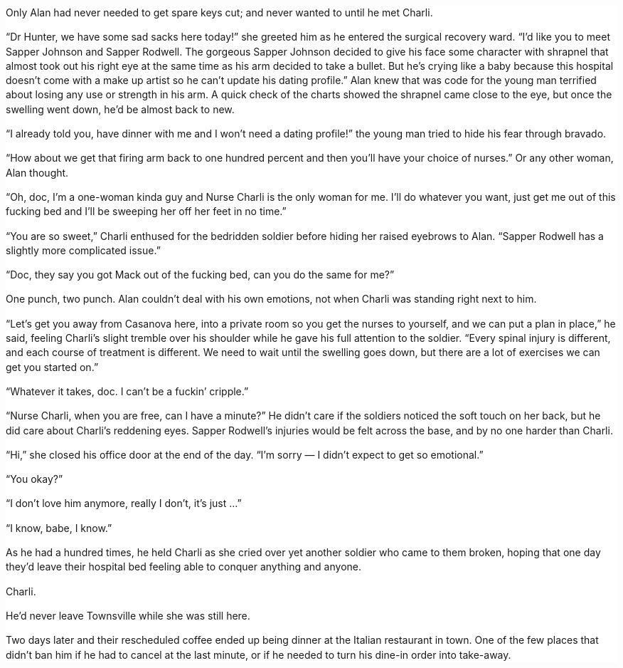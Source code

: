 Only Alan had never needed to get spare keys cut; and never wanted to until he met Charli.

“Dr Hunter, we have some sad sacks here today!” she greeted him as he entered the surgical recovery ward. “I’d like you to meet Sapper Johnson and Sapper Rodwell. The gorgeous Sapper Johnson decided to give his face some character with shrapnel that almost took out his right eye at the same time as his arm decided to take a bullet. But he’s crying like a baby because this hospital doesn’t come with a make up artist so he can’t update his dating profile.” Alan knew that was code for the young man terrified about losing any use or strength in his arm. A quick check of the charts showed the shrapnel came close to the eye, but once the swelling went down, he’d be almost back to new.

“I already told you, have dinner with me and I won’t need a dating profile!” the young man tried to hide his fear through bravado. 

“How about we get that firing arm back to one hundred percent and then you’ll have your choice of nurses.” Or any other woman, Alan thought.

“Oh, doc, I’m a one-woman kinda guy and Nurse Charli is the only woman for me. I’ll do whatever you want, just get me out of this fucking bed and I’ll be sweeping her off her feet in no time.”

“You are so sweet,” Charli enthused for the bedridden soldier before hiding her raised eyebrows to Alan. “Sapper Rodwell has a slightly more complicated issue.”

“Doc, they say you got Mack out of the fucking bed, can you do the same for me?”

One punch, two punch. Alan couldn’t deal with his own emotions, not when Charli was standing right next to him.

“Let’s get you away from Casanova here, into a private room so you get the nurses to yourself, and we can put a plan in place,” he said, feeling Charli’s slight tremble over his shoulder while he gave his full attention to the soldier. “Every spinal injury is different, and each course of treatment is different. We need to wait until the swelling goes down, but there are a lot of exercises we can get you started on.”

“Whatever it takes, doc. I can’t be a fuckin’ cripple.”

“Nurse Charli, when you are free, can I have a minute?” He didn’t care if the soldiers noticed the soft touch on her back, but he did care about Charli’s reddening eyes. Sapper Rodwell’s injuries would be felt across the base, and by no one harder than Charli.

“Hi,” she closed his office door at the end of the day. “I’m sorry — I didn’t expect to get so emotional.”

“You okay?”

“I don’t love him anymore, really I don’t, it’s just …”

“I know, babe, I know.”

As he had a hundred times, he held Charli as she cried over yet another soldier who came to them broken, hoping that one day they’d leave their hospital bed feeling able to conquer anything and anyone.

Charli.

He’d never leave Townsville while she was still here.


Two days later and their rescheduled coffee ended up being dinner at the Italian restaurant in town. One of the few places that didn’t ban him if he had to cancel at the last minute, or if he needed to turn his dine-in order into take-away.
